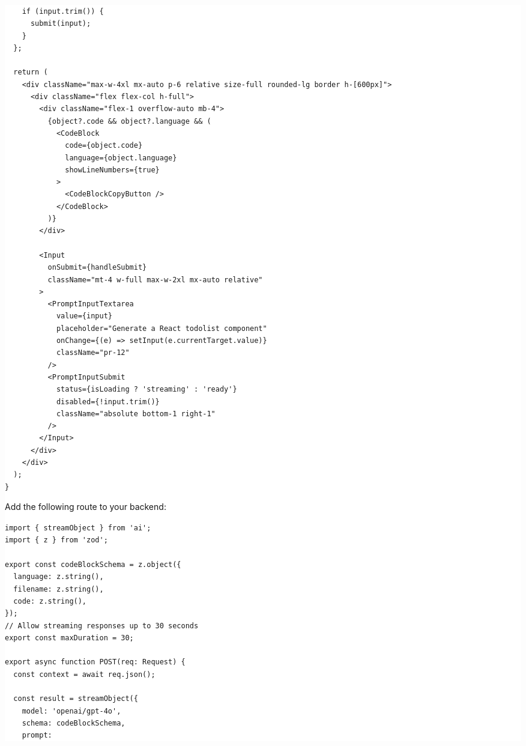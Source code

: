 ```tsx filename="app/page.tsx"
    if (input.trim()) {
      submit(input);
    }
  };

  return (
    <div className="max-w-4xl mx-auto p-6 relative size-full rounded-lg border h-[600px]">
      <div className="flex flex-col h-full">
        <div className="flex-1 overflow-auto mb-4">
          {object?.code && object?.language && (
            <CodeBlock
              code={object.code}
              language={object.language}
              showLineNumbers={true}
            >
              <CodeBlockCopyButton />
            </CodeBlock>
          )}
        </div>

        <Input
          onSubmit={handleSubmit}
          className="mt-4 w-full max-w-2xl mx-auto relative"
        >
          <PromptInputTextarea
            value={input}
            placeholder="Generate a React todolist component"
            onChange={(e) => setInput(e.currentTarget.value)}
            className="pr-12"
          />
          <PromptInputSubmit
            status={isLoading ? 'streaming' : 'ready'}
            disabled={!input.trim()}
            className="absolute bottom-1 right-1"
          />
        </Input>
      </div>
    </div>
  );
}
```

Add the following route to your backend:

```tsx filename="api/codegen/route.ts"
import { streamObject } from 'ai';
import { z } from 'zod';

export const codeBlockSchema = z.object({
  language: z.string(),
  filename: z.string(),
  code: z.string(),
});
// Allow streaming responses up to 30 seconds
export const maxDuration = 30;

export async function POST(req: Request) {
  const context = await req.json();

  const result = streamObject({
    model: 'openai/gpt-4o',
    schema: codeBlockSchema,
    prompt:
```